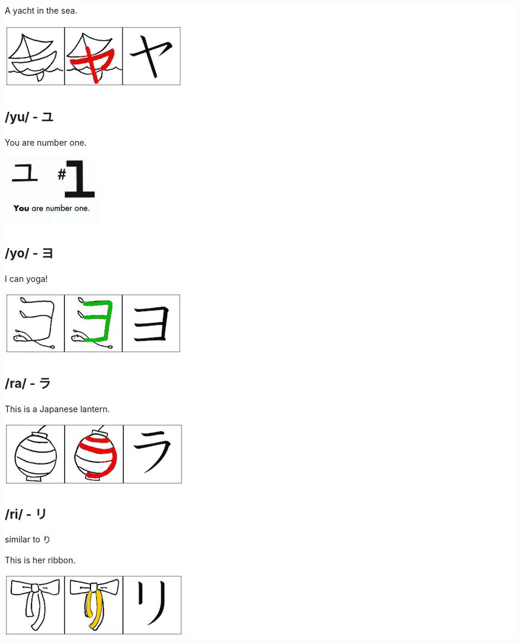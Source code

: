 A yacht in the sea.

![k ya](kya.png)

## /yu/ - ユ

You are number one.

![k yu2](kyu2.png)

## /yo/ - ヨ

I can yoga!

![k yo](kyo.png)

## /ra/ - ラ

This is a Japanese lantern.

![k ra](kra.png)

## /ri/ - リ

similar to り

This is her ribbon.

![k ri](kri.png)
